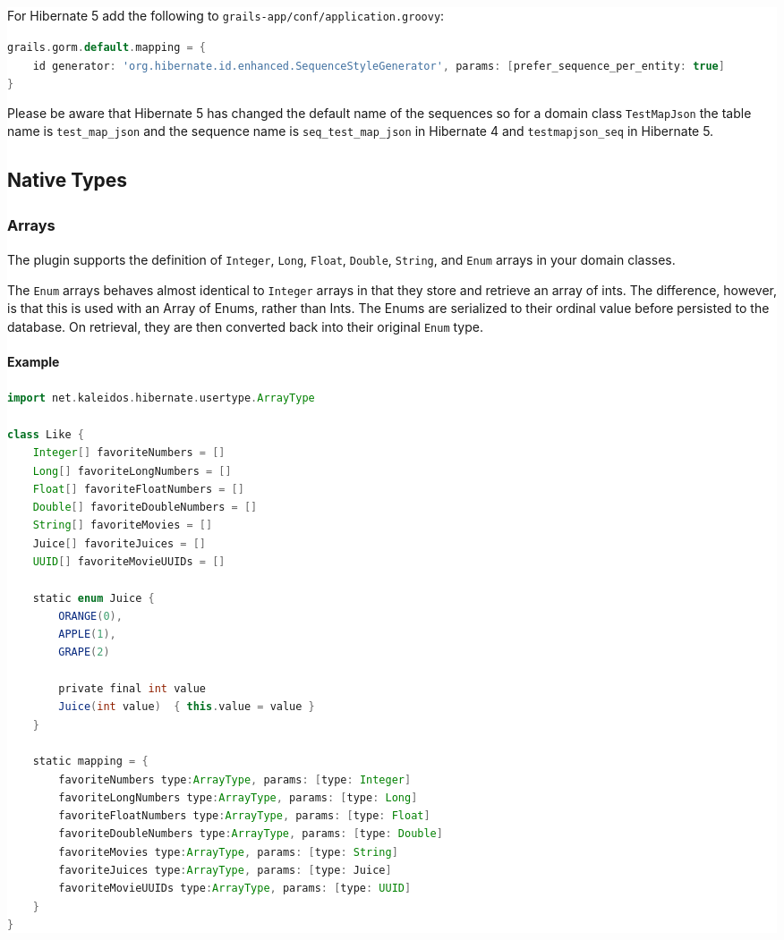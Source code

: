 For Hibernate 5 add the following to `grails-app/conf/application.groovy`:

```groovy
grails.gorm.default.mapping = {
    id generator: 'org.hibernate.id.enhanced.SequenceStyleGenerator', params: [prefer_sequence_per_entity: true]
}
```

Please be aware that Hibernate 5 has changed the default name of the sequences so for a domain class `TestMapJson` the
table name is `test_map_json` and the sequence name is `seq_test_map_json` in Hibernate 4 and `testmapjson_seq` in
Hibernate 5.


## Native Types

### Arrays

The plugin supports the definition of `Integer`, `Long`, `Float`, `Double`, `String`, and `Enum` arrays in your domain
classes.

The `Enum` arrays behaves almost identical to `Integer` arrays in that they store and retrieve an array of ints. The
difference, however, is that this is used with an Array of Enums, rather than Ints. The Enums are serialized to their
ordinal value before persisted to the database. On retrieval, they are then converted back into their original `Enum`
type.

#### Example

```groovy
import net.kaleidos.hibernate.usertype.ArrayType

class Like {
    Integer[] favoriteNumbers = []
    Long[] favoriteLongNumbers = []
    Float[] favoriteFloatNumbers = []
    Double[] favoriteDoubleNumbers = []
    String[] favoriteMovies = []
    Juice[] favoriteJuices = []
    UUID[] favoriteMovieUUIDs = []

    static enum Juice {
        ORANGE(0),
        APPLE(1),
        GRAPE(2)

        private final int value
        Juice(int value)  { this.value = value }
    }

    static mapping = {
        favoriteNumbers type:ArrayType, params: [type: Integer]
        favoriteLongNumbers type:ArrayType, params: [type: Long]
        favoriteFloatNumbers type:ArrayType, params: [type: Float]
        favoriteDoubleNumbers type:ArrayType, params: [type: Double]
        favoriteMovies type:ArrayType, params: [type: String]
        favoriteJuices type:ArrayType, params: [type: Juice]
        favoriteMovieUUIDs type:ArrayType, params: [type: UUID]
    }
}
```
